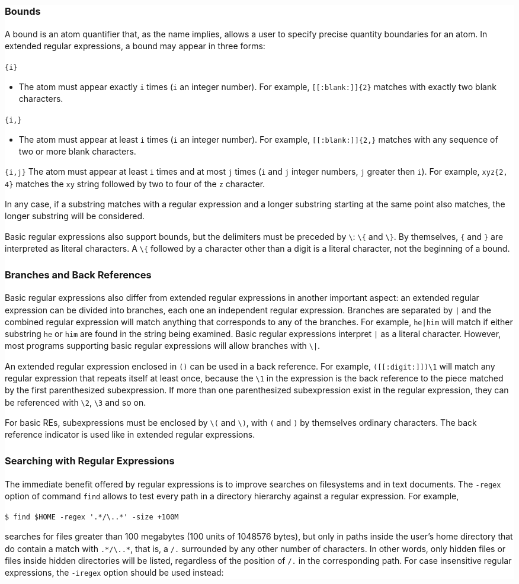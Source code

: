 ### Bounds
A bound is an atom quantifier that, as the name implies, allows a user to specify precise quantity boundaries for an atom. In extended regular expressions, a bound may appear in three forms:

`{i}`
- The atom must appear exactly `i` times (`i` an integer number). For example, `[[:blank:]]{2}` matches with exactly two blank characters.

`{i,}`
- The atom must appear at least `i` times (`i` an integer number). For example, `[[:blank:]]{2,}` matches with any sequence of two or more blank characters.

`{i,j}`
The atom must appear at least `i` times and at most `j` times (`i` and `j` integer numbers, `j` greater then `i`). For example, `xyz{2,4}` matches the `xy` string followed by two to four of the `z` character.

In any case, if a substring matches with a regular expression and a longer substring starting at the same point also matches, the longer substring will be considered.

Basic regular expressions also support bounds, but the delimiters must be preceded by `\`: `\{` and `\}`. By themselves, `{` and `}` are interpreted as literal characters. A `\{` followed by a character other than a digit is a literal character, not the beginning of a bound.

### Branches and Back References
Basic regular expressions also differ from extended regular expressions in another important aspect: an extended regular expression can be divided into branches, each one an independent regular expression. Branches are separated by `|` and the combined regular expression will match anything that corresponds to any of the branches. For example, `he|him` will match if either substring `he` or `him` are found in the string being examined. Basic regular expressions interpret `|` as a literal character. However, most programs supporting basic regular expressions will allow branches with `\|`.

An extended regular expression enclosed in `()` can be used in a back reference. For example, `([[:digit:]])\1` will match any regular expression that repeats itself at least once, because the `\1` in the expression is the back reference to the piece matched by the first parenthesized subexpression. If more than one parenthesized subexpression exist in the regular expression, they can be referenced with `\2`, `\3` and so on.

For basic REs, subexpressions must be enclosed by `\(` and `\)`, with `(` and `)` by themselves ordinary characters. The back reference indicator is used like in extended regular expressions.

### Searching with Regular Expressions
The immediate benefit offered by regular expressions is to improve searches on filesystems and in text documents. The `-regex` option of command `find` allows to test every path in a directory hierarchy against a regular expression. For example,

```
$ find $HOME -regex '.*/\..*' -size +100M
```

searches for files greater than 100 megabytes (100 units of 1048576 bytes), but only in paths inside the user’s home directory that do contain a match with `.*/\..*`, that is, a `/.` surrounded by any other number of characters. In other words, only hidden files or files inside hidden directories will be listed, regardless of the position of `/.` in the corresponding path. For case insensitive regular expressions, the `-iregex` option should be used instead:
